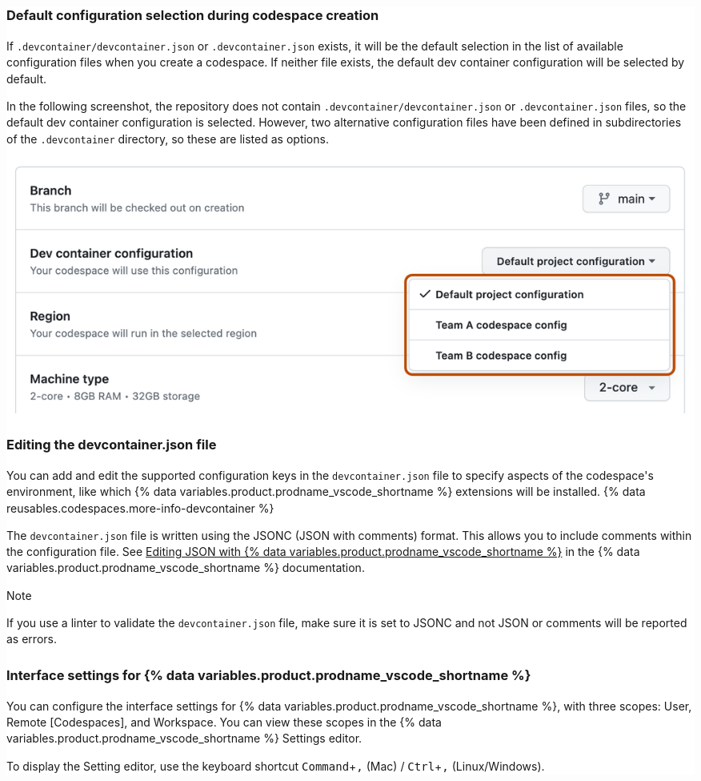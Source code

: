 ### Default configuration selection during codespace creation

If `.devcontainer/devcontainer.json` or `.devcontainer.json` exists, it will be the default selection in the list of available configuration files when you create a codespace. If neither file exists, the default dev container configuration will be selected by default.

In the following screenshot, the repository does not contain `.devcontainer/devcontainer.json` or `.devcontainer.json` files, so the default dev container configuration is selected. However, two alternative configuration files have been defined in subdirectories of the `.devcontainer` directory, so these are listed as options.

![Screenshot of the "Dev container configuration" dropdown with the default configuration choice selected.](/assets/images/help/codespaces/configuration-file-choice-default.png)

### Editing the devcontainer.json file

You can add and edit the supported configuration keys in the `devcontainer.json` file to specify aspects of the codespace's environment, like which {% data variables.product.prodname_vscode_shortname %} extensions will be installed. {% data reusables.codespaces.more-info-devcontainer %}

The `devcontainer.json` file is written using the JSONC (JSON with comments) format. This allows you to include comments within the configuration file. See [Editing JSON with {% data variables.product.prodname_vscode_shortname %}](https://code.visualstudio.com/docs/languages/json#_json-with-comments) in the {% data variables.product.prodname_vscode_shortname %} documentation.

> [!NOTE]
> If you use a linter to validate the `devcontainer.json` file, make sure it is set to JSONC and not JSON or comments will be reported as errors.

### Interface settings for {% data variables.product.prodname_vscode_shortname %}

You can configure the interface settings for {% data variables.product.prodname_vscode_shortname %}, with three scopes: User, Remote [Codespaces], and Workspace. You can view these scopes in the {% data variables.product.prodname_vscode_shortname %} Settings editor.

To display the Setting editor, use the keyboard shortcut <kbd>Command</kbd>+<kbd>,</kbd> (Mac) / <kbd>Ctrl</kbd>+<kbd>,</kbd> (Linux/Windows).
